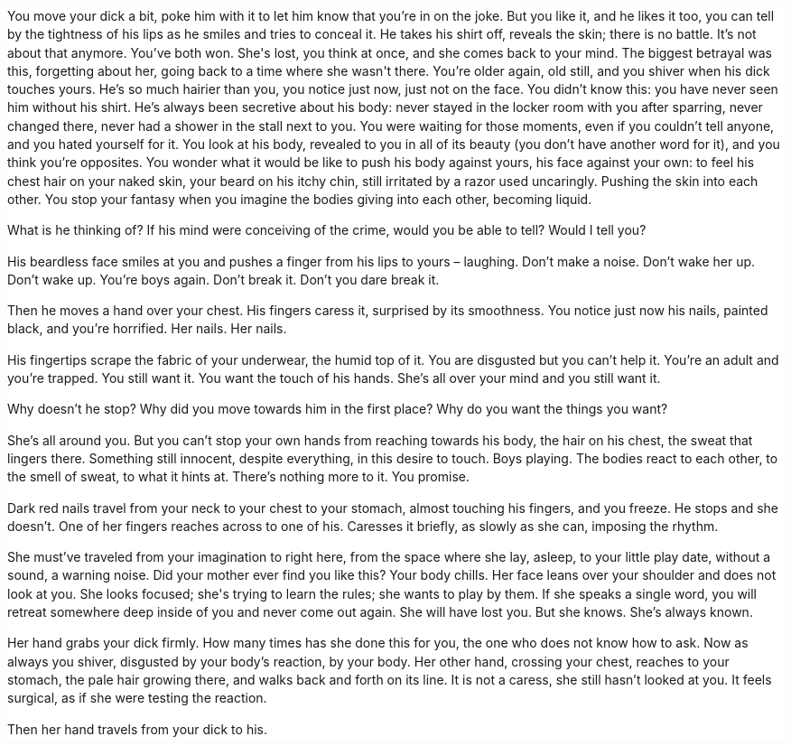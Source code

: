 You move your dick a bit, poke him with it to let him know that you’re in on the joke. But you like it, and he likes it too, you can tell by the tightness of his lips as he smiles and tries to conceal it. He takes his shirt off, reveals the skin; there is no battle. It’s not about that anymore. You’ve both won. She's lost, you think at once, and she comes back to your mind. The biggest betrayal was this, forgetting about her, going back to a time where she wasn't there. You’re older again, old still, and you shiver when his dick touches yours. He’s so much hairier than you, you notice just now, just not on the face. You didn’t know this: you have never seen him without his shirt. He’s always been secretive about his body: never stayed in the locker room with you after sparring, never changed there, never had a shower in the stall next to you. You were waiting for those moments, even if you couldn’t tell anyone, and you hated yourself for it. You look at his body, revealed to you in all of its beauty (you don’t have another word for it), and you think you’re opposites. You wonder what it would be like to push his body against yours, his face against your own: to feel his chest hair on your naked skin, your beard on his itchy chin, still irritated by a razor used uncaringly. Pushing the skin into each other. You stop your fantasy when you imagine the bodies giving into each other, becoming liquid.

What is he thinking of? If his mind were conceiving of the crime, would you be able to tell? Would I tell you?

His beardless face smiles at you and pushes a finger from his lips to yours – laughing. Don’t make a noise. Don’t wake her up. Don’t wake up. You’re boys again. Don’t break it. Don’t you dare break it.

Then he moves a hand over your chest. His fingers caress it, surprised by its smoothness. You notice just now his nails, painted black, and you’re horrified. Her nails. Her nails.

His fingertips scrape the fabric of your underwear, the humid top of it. You are disgusted but you can’t help it. You’re an adult and you’re trapped. You still want it. You want the touch of his hands. She’s all over your mind and you still want it.

Why doesn’t he stop? Why did you move towards him in the first place? Why do you want the things you want?

She’s all around you. But you can’t stop your own hands from reaching towards his body, the hair on his chest, the sweat that lingers there. Something still innocent, despite everything, in this desire to touch. Boys playing. The bodies react to each other, to the smell of sweat, to what it hints at. There’s nothing more to it. You promise.

Dark red nails travel from your neck to your chest to your stomach, almost touching his fingers, and you freeze. He stops and she doesn’t. One of her fingers reaches across to one of his. Caresses it briefly, as slowly as she can, imposing the rhythm.

She must’ve traveled from your imagination to right here, from the space where she lay, asleep, to your little play date, without a sound, a warning noise. Did your mother ever find you like this? Your body chills. Her face leans over your shoulder and does not look at you. She looks focused; she's trying to learn the rules; she wants to play by them. If she speaks a single word, you will retreat somewhere deep inside of you and never come out again. She will have lost you. But she knows. She’s always known. 

Her hand grabs your dick firmly. How many times has she done this for you, the one who does not know how to ask. Now as always you shiver, disgusted by your body’s reaction, by your body. Her other hand, crossing your chest, reaches to your stomach, the pale hair growing there, and walks back and forth on its line. It is not a caress, she still hasn’t looked at you. It feels surgical, as if she were testing the reaction.

Then her hand travels from your dick to his.
